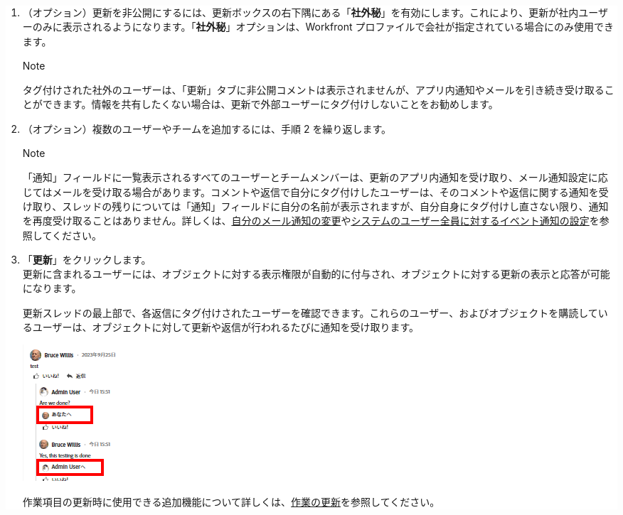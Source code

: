 1. （オプション）更新を非公開にするには、更新ボックスの右下隅にある「**社外秘**」を有効にします。これにより、更新が社内ユーザーのみに表示されるようになります。「**社外秘**」オプションは、Workfront プロファイルで会社が指定されている場合にのみ使用できます。

   >[!NOTE]
   >
   >タグ付けされた社外のユーザーは、「更新」タブに非公開コメントは表示されませんが、アプリ内通知やメールを引き続き受け取ることができます。情報を共有したくない場合は、更新で外部ユーザーにタグ付けしないことをお勧めします。

1. （オプション）複数のユーザーやチームを追加するには、手順 2 を繰り返します。

   >[!NOTE]
   >
   >「通知」フィールドに一覧表示されるすべてのユーザーとチームメンバーは、更新のアプリ内通知を受け取り、メール通知設定に応じてはメールを受け取る場合があります。コメントや返信で自分にタグ付けしたユーザーは、そのコメントや返信に関する通知を受け取り、スレッドの残りについては「通知」フィールドに自分の名前が表示されますが、自分自身にタグ付けし直さない限り、通知を再度受け取ることはありません。詳しくは、[自分のメール通知の変更](../../workfront-basics/using-notifications/activate-or-deactivate-your-own-event-notifications.md)や[システムのユーザー全員に対するイベント通知の設定](../../administration-and-setup/manage-workfront/emails/configure-event-notifications-for-everyone-in-the-system.md)を参照してください。

1. 「**更新**」をクリックします。\
   更新に含まれるユーザーには、オブジェクトに対する表示権限が自動的に付与され、オブジェクトに対する更新の表示と応答が可能になります。

   更新スレッドの最上部で、各返信にタグ付けされたユーザーを確認できます。これらのユーザー、およびオブジェクトを購読しているユーザーは、オブジェクトに対して更新や返信が行われるたびに通知を受け取ります。

   ![](assets/tagging-transparency-350x192.png)

   作業項目の更新時に使用できる追加機能について詳しくは、[作業の更新](../../workfront-basics/updating-work-items-and-viewing-updates/update-work.md)を参照してください。



